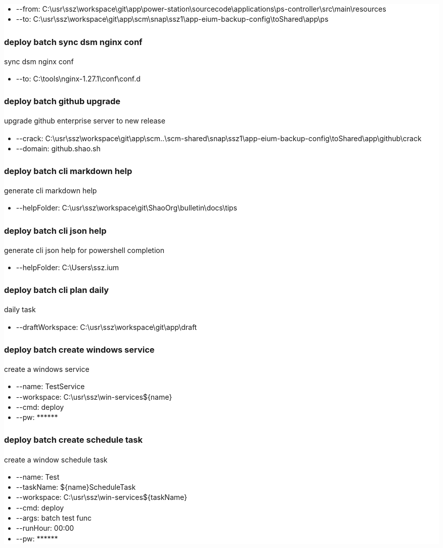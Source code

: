 - --from: C:\usr\ssz\workspace\git\app\power-station\sourcecode\applications\ps-controller\src\main\resources
- --to: C:\usr\ssz\workspace\git\app\scm\snap\ssz1\app-eium-backup-config\toShared\app\ps

### deploy batch sync dsm nginx conf

sync dsm nginx conf

- --to: C:\tools\nginx-1.27.1\conf\conf.d

### deploy batch github upgrade

upgrade github enterprise server to new release

- --crack: C:\usr\ssz\workspace\git\app\scm\..\scm-shared\snap\ssz1\app-eium-backup-config\toShared\app\github\crack
- --domain: github.shao.sh

### deploy batch cli markdown help

generate cli markdown help

- --helpFolder: C:\usr\ssz\workspace\git\ShaoOrg\bulletin\docs\tips

### deploy batch cli json help

generate cli json help for powershell completion

- --helpFolder: C:\Users\ssz\.ium

### deploy batch cli plan daily

daily task

- --draftWorkspace: C:\usr\ssz\workspace\git\app\draft

### deploy batch create windows service

create a windows service

- --name: TestService
- --workspace: C:\usr\ssz\win-services\${name}
- --cmd: deploy
- --pw: ******

### deploy batch create schedule task

create a window schedule task

- --name: Test
- --taskName: ${name}ScheduleTask
- --workspace: C:\usr\ssz\win-services\${taskName}
- --cmd: deploy
- --args: batch test func
- --runHour: 00:00
- --pw: ******
